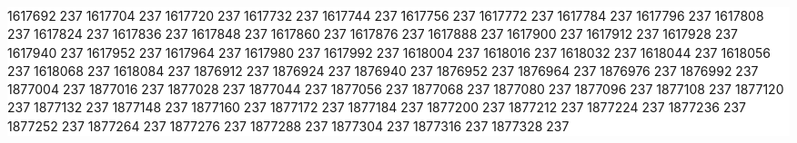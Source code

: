 1617692	237
1617704	237
1617720	237
1617732	237
1617744	237
1617756	237
1617772	237
1617784	237
1617796	237
1617808	237
1617824	237
1617836	237
1617848	237
1617860	237
1617876	237
1617888	237
1617900	237
1617912	237
1617928	237
1617940	237
1617952	237
1617964	237
1617980	237
1617992	237
1618004	237
1618016	237
1618032	237
1618044	237
1618056	237
1618068	237
1618084	237
1876912	237
1876924	237
1876940	237
1876952	237
1876964	237
1876976	237
1876992	237
1877004	237
1877016	237
1877028	237
1877044	237
1877056	237
1877068	237
1877080	237
1877096	237
1877108	237
1877120	237
1877132	237
1877148	237
1877160	237
1877172	237
1877184	237
1877200	237
1877212	237
1877224	237
1877236	237
1877252	237
1877264	237
1877276	237
1877288	237
1877304	237
1877316	237
1877328	237